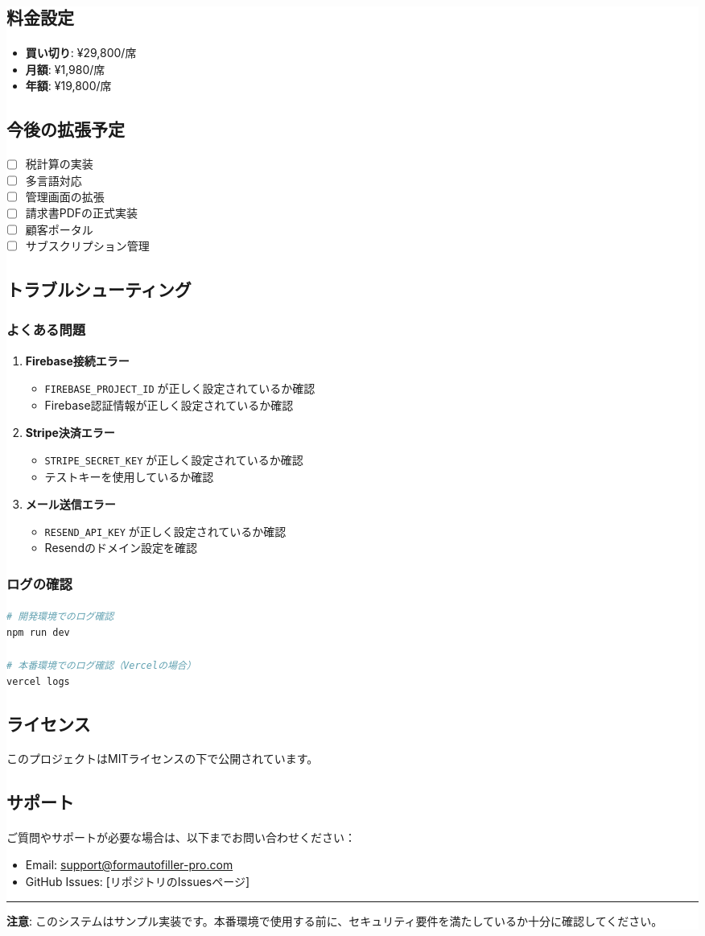 ## 料金設定

- **買い切り**: ¥29,800/席
- **月額**: ¥1,980/席
- **年額**: ¥19,800/席

## 今後の拡張予定

- [ ] 税計算の実装
- [ ] 多言語対応
- [ ] 管理画面の拡張
- [ ] 請求書PDFの正式実装
- [ ] 顧客ポータル
- [ ] サブスクリプション管理

## トラブルシューティング

### よくある問題

1. **Firebase接続エラー**
   - `FIREBASE_PROJECT_ID` が正しく設定されているか確認
   - Firebase認証情報が正しく設定されているか確認

2. **Stripe決済エラー**
   - `STRIPE_SECRET_KEY` が正しく設定されているか確認
   - テストキーを使用しているか確認

3. **メール送信エラー**
   - `RESEND_API_KEY` が正しく設定されているか確認
   - Resendのドメイン設定を確認

### ログの確認

```bash
# 開発環境でのログ確認
npm run dev

# 本番環境でのログ確認（Vercelの場合）
vercel logs
```

## ライセンス

このプロジェクトはMITライセンスの下で公開されています。

## サポート

ご質問やサポートが必要な場合は、以下までお問い合わせください：

- Email: support@formautofiller-pro.com
- GitHub Issues: [リポジトリのIssuesページ]

---

**注意**: このシステムはサンプル実装です。本番環境で使用する前に、セキュリティ要件を満たしているか十分に確認してください。

